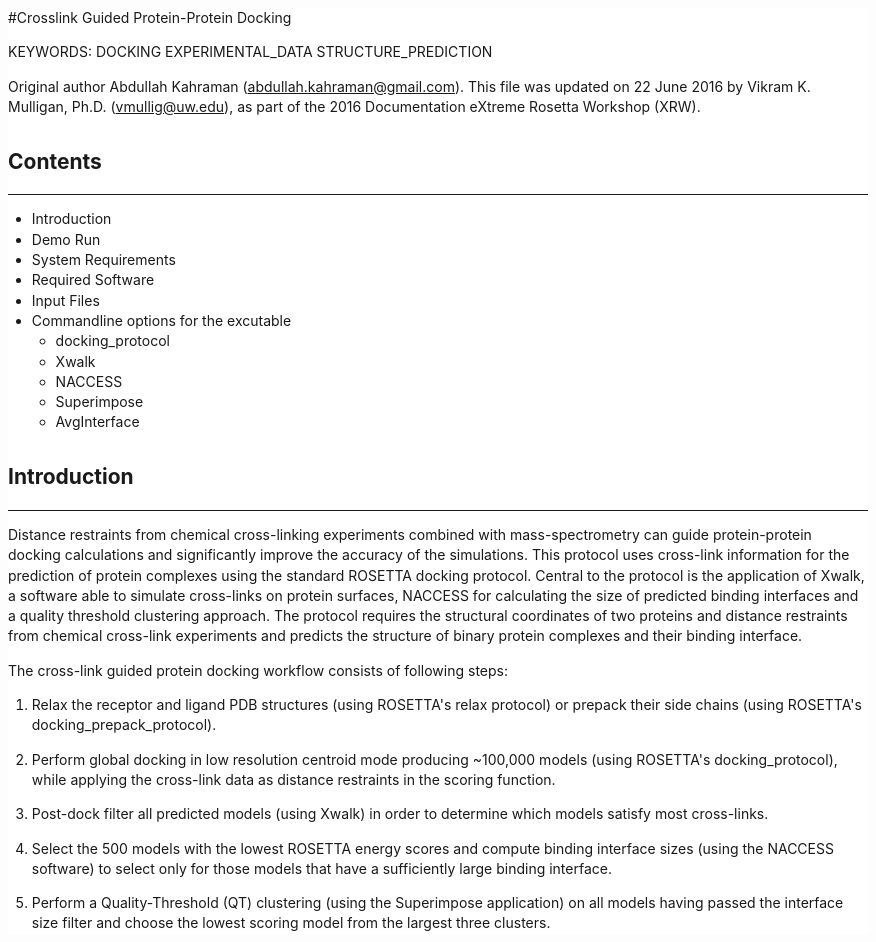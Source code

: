 #Crosslink Guided Protein-Protein Docking

KEYWORDS: DOCKING EXPERIMENTAL_DATA STRUCTURE_PREDICTION

Original author Abdullah Kahraman (abdullah.kahraman@gmail.com).  This file was updated on 22 June 2016 by Vikram K. Mulligan, Ph.D. (vmullig@uw.edu), as part of the 2016 Documentation eXtreme Rosetta Workshop (XRW).

## Contents
-----------
- Introduction
- Demo Run
- System Requirements
- Required Software
- Input Files
- Commandline options for the excutable
    - docking_protocol
    - Xwalk
    - NACCESS
    - Superimpose
    - AvgInterface

## Introduction
---------------
Distance restraints from chemical cross-linking experiments combined with mass-spectrometry can
guide protein-protein docking calculations and significantly improve the accuracy of the
simulations. This protocol uses cross-link information for the prediction of protein complexes using
the standard ROSETTA docking protocol. Central to the protocol is the application of Xwalk, a
software able to simulate cross-links on protein surfaces, NACCESS for calculating the size of
predicted binding interfaces and a quality threshold clustering approach. The protocol requires
the structural coordinates of two proteins and distance restraints from chemical cross-link
experiments and predicts the structure of binary protein complexes and their binding interface.

The cross-link guided protein docking workflow consists of following steps:

1. Relax the receptor and ligand PDB structures (using ROSETTA's relax protocol) or prepack their side chains (using ROSETTA's docking_prepack_protocol).

2. Perform global docking in low resolution centroid mode producing ~100,000 models (using ROSETTA's docking_protocol), while applying the cross-link data as distance restraints in the scoring function.

3. Post-dock filter all predicted models (using Xwalk) in order to determine which models satisfy most cross-links.

4. Select the 500 models with the lowest ROSETTA energy scores and compute binding interface sizes (using the NACCESS software) to select only for those models that have a sufficiently large binding interface.

5. Perform a Quality-Threshold (QT) clustering (using the Superimpose application) on all models having passed the interface size filter and choose the lowest scoring model from the largest three clusters.
